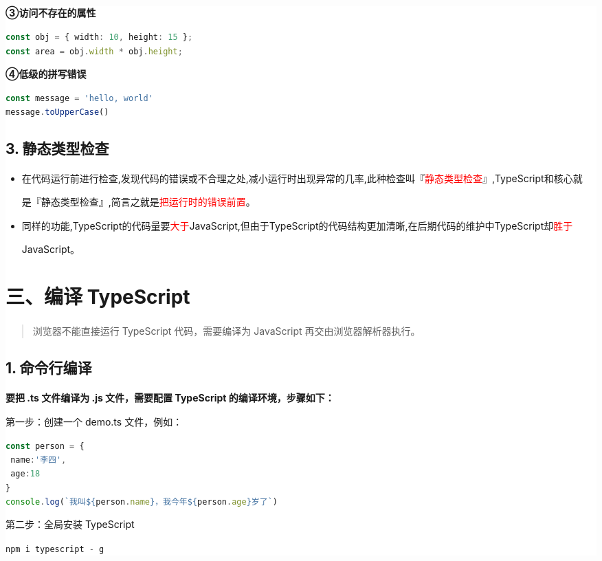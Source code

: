 

**③访问不存在的属性**

```typescript
const obj = { width: 10, height: 15 };
const area = obj.width * obj.height; 
```



**④低级的拼写错误**

```typescript
const message = 'hello, world'
message.toUpperCase() 
```



## 3. 静态类型检查



- 在代码运行前进行检查,发现代码的错误或不合理之处,减小运行时出现异常的几率,此种检查叫『<font color='red'>静态类型检查</font>』,TypeScript和核心就

	是『静态类型检查』,简言之就是<font color='red'>把运行时的错误前置</font>。

- 同样的功能,TypeScript的代码量要<font color='red'>大于</font>JavaScript,但由于TypeScript的代码结构更加清晰,在后期代码的维护中TypeScript却<font color='red'>胜于</font>

	JavaScript。

# 三、编译 TypeScript



> 浏览器不能直接运⾏ TypeScript 代码，需要编译为 JavaScript 再交由浏览器解析器执⾏。



## 1. 命令行编译



**要把 .ts ⽂件编译为 .js ⽂件，需要配置 TypeScript 的编译环境，步骤如下：**



第⼀步：创建⼀个 demo.ts ⽂件，例如：

```typescript
const person = {
 name:'李四',
 age:18
}
console.log(`我叫${person.name}，我今年${person.age}岁了`)
```



第⼆步：全局安装 TypeScript

```typescript
npm i typescript - g 
```
